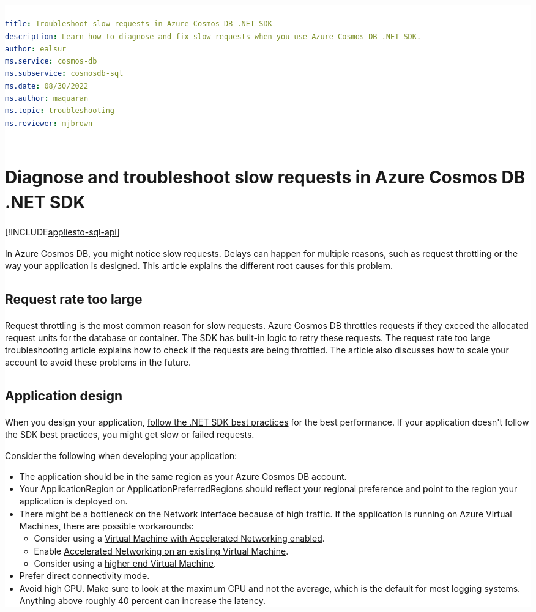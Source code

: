 ```yaml
---
title: Troubleshoot slow requests in Azure Cosmos DB .NET SDK
description: Learn how to diagnose and fix slow requests when you use Azure Cosmos DB .NET SDK.
author: ealsur
ms.service: cosmos-db
ms.subservice: cosmosdb-sql
ms.date: 08/30/2022
ms.author: maquaran
ms.topic: troubleshooting
ms.reviewer: mjbrown
---
```


# Diagnose and troubleshoot slow requests in Azure Cosmos DB .NET SDK

[!INCLUDE[appliesto-sql-api](../includes/appliesto-sql-api.md)]

In Azure Cosmos DB, you might notice slow requests. Delays can happen for multiple reasons, such as request throttling or the way your application is designed. This article explains the different root causes for this problem. 

## Request rate too large

Request throttling is the most common reason for slow requests. Azure Cosmos DB throttles requests if they exceed the allocated request units for the database or container. The SDK has built-in logic to retry these requests. The [request rate too large](troubleshoot-request-rate-too-large.md#how-to-investigate) troubleshooting article explains how to check if the requests are being throttled. The article also discusses how to scale your account to avoid these problems in the future.

## Application design

When you design your application, [follow the .NET SDK best practices](performance-tips-dotnet-sdk-v3-sql.md) for the best performance. If your application doesn't follow the SDK best practices, you might get slow or failed requests. 

Consider the following when developing your application:

* The application should be in the same region as your Azure Cosmos DB account.
* Your [ApplicationRegion](/dotnet/api/microsoft.azure.cosmos.cosmosclientoptions.applicationregion) or [ApplicationPreferredRegions](/dotnet/api/microsoft.azure.cosmos.cosmosclientoptions.applicationpreferredregions) should reflect your regional preference and point to the region your application is deployed on.
* There might be a bottleneck on the Network interface because of high traffic. If the application is running on Azure Virtual Machines, there are possible workarounds:
  * Consider using a [Virtual Machine with Accelerated Networking enabled](../../virtual-network/create-vm-accelerated-networking-powershell.md).
  * Enable [Accelerated Networking on an existing Virtual Machine](../../virtual-network/create-vm-accelerated-networking-powershell.md#enable-accelerated-networking-on-existing-vms).
  * Consider using a [higher end Virtual Machine](../../virtual-machines/sizes.md).
* Prefer [direct connectivity mode](sql-sdk-connection-modes.md).
* Avoid high CPU. Make sure to look at the maximum CPU and not the average, which is the default for most logging systems. Anything above roughly 40 percent can increase the latency.
